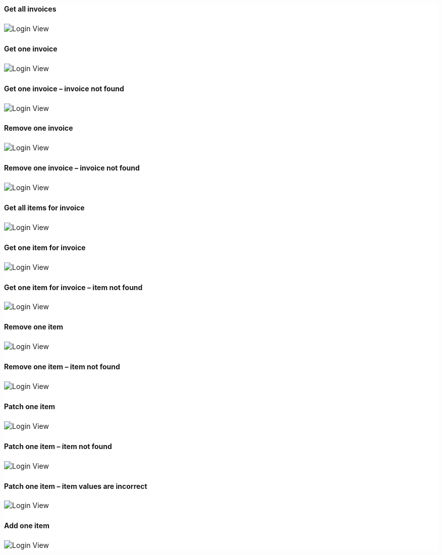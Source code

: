 
#### Get all invoices
<img src="https://res.cloudinary.com/dtazubrr1/image/upload/v1663624208/InvoiceApp/23-_GetAllinvoices_fophec.png" alt="Login View" width="900" height="490"/>


#### Get one invoice
<img src="https://res.cloudinary.com/dtazubrr1/image/upload/v1663624205/InvoiceApp/24-_GetOneinvoices_v5slao.png" alt="Login View" width="900" height="490"/>


#### Get one invoice – invoice not found
<img src="https://res.cloudinary.com/dtazubrr1/image/upload/v1663624206/InvoiceApp/25-_GetOneinvoices_-_not_found_gjtb6f.png" alt="Login View" width="900" height="490"/>


#### Remove one invoice
<img src="https://res.cloudinary.com/dtazubrr1/image/upload/v1663624205/InvoiceApp/26-_RemoveOneinvoices_eex9yp.png" alt="Login View" width="900" height="490"/>


#### Remove one invoice – invoice not found
<img src="https://res.cloudinary.com/dtazubrr1/image/upload/v1663624203/InvoiceApp/27_-_RemoveOneinvoices_-_invoices_not_found_l7caj5.png" alt="Login View" width="900" height="490"/>


#### Get all items for invoice
<img src="https://res.cloudinary.com/dtazubrr1/image/upload/v1663624207/InvoiceApp/28_-_getAllItemsForInvoice_ppgcit.png" alt="Login View" width="900" height="490"/>


#### Get one item for invoice
<img src="https://res.cloudinary.com/dtazubrr1/image/upload/v1663624203/InvoiceApp/29_-_getOneItemForInvoice_gdnofa.png" alt="Login View" width="900" height="490"/>

#### Get one item for invoice – item not found
<img src="https://res.cloudinary.com/dtazubrr1/image/upload/v1663624204/InvoiceApp/30_-_getOneItemForInvoice_-_item_not_found_tbpls2.png" alt="Login View" width="900" height="490"/>

#### Remove one item
<img src="https://res.cloudinary.com/dtazubrr1/image/upload/v1663624203/InvoiceApp/31_-_remove_one_item_d4tw4l.png" alt="Login View" width="900" height="490"/>

#### Remove one item – item not found
<img src="https://res.cloudinary.com/dtazubrr1/image/upload/v1663624203/InvoiceApp/32_-_remove_one_item_-_item_not_found_dwedy1.png" alt="Login View" width="900" height="490"/>

#### Patch one item 
<img src="https://res.cloudinary.com/dtazubrr1/image/upload/v1663624206/InvoiceApp/33_-_patch_one_item_iqegmc.png" alt="Login View" width="900" height="490"/>

#### Patch one item – item not found
<img src="https://res.cloudinary.com/dtazubrr1/image/upload/v1663624206/InvoiceApp/34_-_patch_one_item_-_item_not_found_uffbel.png" alt="Login View" width="900" height="490"/>

#### Patch one item – item values are incorrect
<img src="https://res.cloudinary.com/dtazubrr1/image/upload/v1663624206/InvoiceApp/35_-_patch_one_item_-_item_values_are_incorrect_lglmuq.png" alt="Login View" width="900" height="490"/>

#### Add one item
<img src="https://res.cloudinary.com/dtazubrr1/image/upload/v1663624206/InvoiceApp/36_-_add_one_item_we1cif.png" alt="Login View" width="900" height="490"/>
